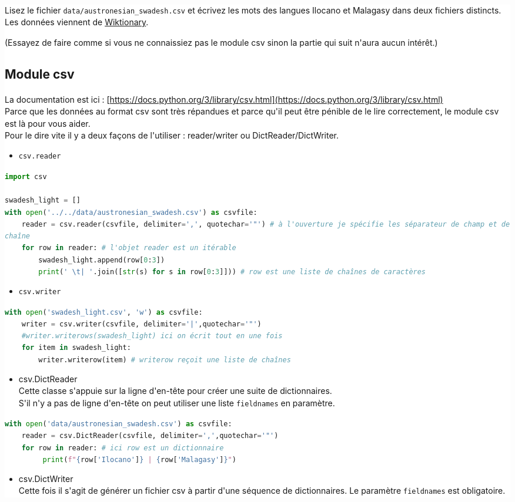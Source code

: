 Lisez le fichier `data/austronesian_swadesh.csv` et écrivez les mots des langues Ilocano et Malagasy dans deux fichiers distincts.  
Les données viennent de [Wiktionary](https://en.wiktionary.org/wiki/Appendix:Austronesian_Swadesh_lists).

(Essayez de faire comme si vous ne connaissiez pas le module csv sinon la partie qui suit n'aura aucun intérêt.)


## Module csv

La documentation est ici : [https://docs.python.org/3/library/csv.html](https://docs.python.org/3/library/csv.html)  
Parce que les données au format csv sont très répandues et parce qu'il peut être pénible de le lire correctement, le module csv est là pour vous aider.  
Pour le dire vite il y a deux façons de l'utiliser : reader/writer ou DictReader/DictWriter.


- `csv.reader`

```python
import csv

swadesh_light = []
with open('../../data/austronesian_swadesh.csv') as csvfile:
    reader = csv.reader(csvfile, delimiter=',', quotechar='"') # à l'ouverture je spécifie les séparateur de champ et de chaîne  
    for row in reader: # l'objet reader est un itérable
        swadesh_light.append(row[0:3])
        print(' \t| '.join([str(s) for s in row[0:3]])) # row est une liste de chaînes de caractères
```

- `csv.writer`

```python
with open('swadesh_light.csv', 'w') as csvfile:
    writer = csv.writer(csvfile, delimiter='|',quotechar='"')
    #writer.writerows(swadesh_light) ici on écrit tout en une fois
    for item in swadesh_light:
        writer.writerow(item) # writerow reçoit une liste de chaînes
```

- csv.DictReader  
Cette classe s'appuie sur la ligne d'en-tête pour créer une suite de dictionnaires.  
S'il n'y a pas de ligne d'en-tête on peut utiliser une liste `fieldnames` en paramètre.

```python
with open('data/austronesian_swadesh.csv') as csvfile:
    reader = csv.DictReader(csvfile, delimiter=',',quotechar='"')
    for row in reader: # ici row est un dictionnaire
         print(f"{row['Ilocano']} | {row['Malagasy']}")

```

- csv.DictWriter  
  Cette fois il s'agit de générer un fichier csv à partir d'une séquence de dictionnaires. Le paramètre `fieldnames` est obligatoire.


[comment]: <> "LTeX: language=fr"